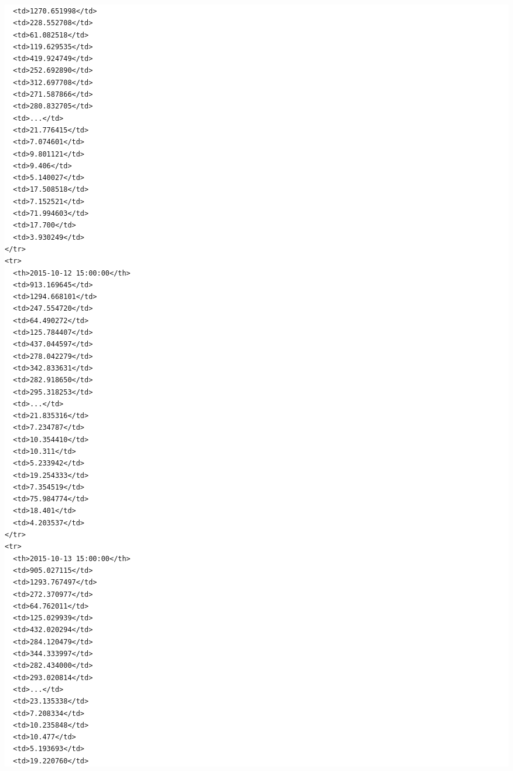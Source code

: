       <td>1270.651998</td>
      <td>228.552708</td>
      <td>61.082518</td>
      <td>119.629535</td>
      <td>419.924749</td>
      <td>252.692890</td>
      <td>312.697708</td>
      <td>271.587866</td>
      <td>280.832705</td>
      <td>...</td>
      <td>21.776415</td>
      <td>7.074601</td>
      <td>9.801121</td>
      <td>9.406</td>
      <td>5.140027</td>
      <td>17.508518</td>
      <td>7.152521</td>
      <td>71.994603</td>
      <td>17.700</td>
      <td>3.930249</td>
    </tr>
    <tr>
      <th>2015-10-12 15:00:00</th>
      <td>913.169645</td>
      <td>1294.668101</td>
      <td>247.554720</td>
      <td>64.490272</td>
      <td>125.784407</td>
      <td>437.044597</td>
      <td>278.042279</td>
      <td>342.833631</td>
      <td>282.918650</td>
      <td>295.318253</td>
      <td>...</td>
      <td>21.835316</td>
      <td>7.234787</td>
      <td>10.354410</td>
      <td>10.311</td>
      <td>5.233942</td>
      <td>19.254333</td>
      <td>7.354519</td>
      <td>75.984774</td>
      <td>18.401</td>
      <td>4.203537</td>
    </tr>
    <tr>
      <th>2015-10-13 15:00:00</th>
      <td>905.027115</td>
      <td>1293.767497</td>
      <td>272.370977</td>
      <td>64.762011</td>
      <td>125.029939</td>
      <td>432.020294</td>
      <td>284.120479</td>
      <td>344.333997</td>
      <td>282.434000</td>
      <td>293.020814</td>
      <td>...</td>
      <td>23.135338</td>
      <td>7.208334</td>
      <td>10.235848</td>
      <td>10.477</td>
      <td>5.193693</td>
      <td>19.220760</td>